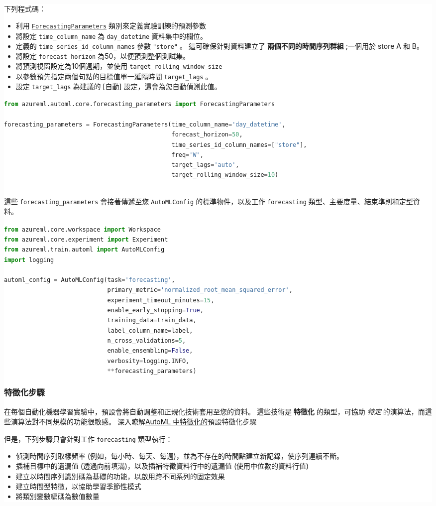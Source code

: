 
下列程式碼： 
* 利用 [`ForecastingParameters`](/python/api/azureml-automl-core/azureml.automl.core.forecasting_parameters.forecastingparameters?preserve-view=true&view=azure-ml-py) 類別來定義實驗訓練的預測參數
* 將設定 `time_column_name` 為 `day_datetime` 資料集中的欄位。 
* 定義的 `time_series_id_column_names` 參數 `"store"` 。 這可確保針對資料建立了 **兩個不同的時間序列群組** ;一個用於 store A 和 B。
* 將設定 `forecast_horizon` 為50，以便預測整個測試集。 
* 將預測視窗設定為10個週期，並使用 `target_rolling_window_size`
* 以參數預先指定兩個句點的目標值單一延隔時間 `target_lags` 。 
* 設定 `target_lags` 為建議的 [自動] 設定，這會為您自動偵測此值。

```python
from azureml.automl.core.forecasting_parameters import ForecastingParameters

forecasting_parameters = ForecastingParameters(time_column_name='day_datetime', 
                                               forecast_horizon=50,
                                               time_series_id_column_names=["store"],
                                               freq='W',
                                               target_lags='auto',
                                               target_rolling_window_size=10)
                                              
```

這些 `forecasting_parameters` 會接著傳遞至您 `AutoMLConfig` 的標準物件，以及工作 `forecasting` 類型、主要度量、結束準則和定型資料。 

```python
from azureml.core.workspace import Workspace
from azureml.core.experiment import Experiment
from azureml.train.automl import AutoMLConfig
import logging

automl_config = AutoMLConfig(task='forecasting',
                             primary_metric='normalized_root_mean_squared_error',
                             experiment_timeout_minutes=15,
                             enable_early_stopping=True,
                             training_data=train_data,
                             label_column_name=label,
                             n_cross_validations=5,
                             enable_ensembling=False,
                             verbosity=logging.INFO,
                             **forecasting_parameters)
```

### <a name="featurization-steps"></a>特徵化步驟

在每個自動化機器學習實驗中，預設會將自動調整和正規化技術套用至您的資料。 這些技術是 **特徵化** 的類型，可協助 *特定* 的演算法，而這些演算法對不同規模的功能很敏感。 深入瞭解[AutoML 中特徵化的](how-to-configure-auto-features.md#automatic-featurization)預設特徵化步驟

但是，下列步驟只會針對工作 `forecasting` 類型執行：

* 偵測時間序列取樣頻率 (例如，每小時、每天、每週)，並為不存在的時間點建立新記錄，使序列連續不斷。
* 插補目標中的遺漏值 (透過向前填滿)，以及插補特徵資料行中的遺漏值 (使用中位數的資料行值)
* 建立以時間序列識別碼為基礎的功能，以啟用跨不同系列的固定效果
* 建立時間型特徵，以協助學習季節性模式
* 將類別變數編碼為數值數量
